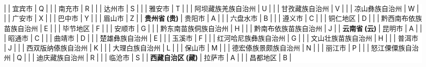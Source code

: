 | | 宜宾市 | Q |
| | 南充市 | R |
| | 达州市 | S |
| | 雅安市 | T |
| | 阿坝藏族羌族自治州 | U |
| | 甘孜藏族自治州 | V |
| | 凉山彝族自治州 | W |
| | 广安市 | X |
| | 巴中市 | Y |
| | 眉山市 | Z |
| **贵州省 (贵)** | 贵阳市 | A |
| | 六盘水市 | B |
| | 遵义市 | C |
| | 铜仁地区 | D |
| | 黔西南布依族苗族自治州 | E |
| | 毕节地区 | F |
| | 安顺市 | G |
| | 黔东南苗族侗族自治州 | H |
| | 黔南布依族苗族自治州 | J |
| **云南省 (云)** | 昆明市 | A |
| | 昭通市 | C |
| | 曲靖市 | D |
| | 楚雄彝族自治州 | E |
| | 玉溪市 | F |
| | 红河哈尼族彝族自治州 | G |
| | 文山壮族苗族自治州 | H |
| | 普洱市 | J |
| | 西双版纳傣族自治州 | K |
| | 大理白族自治州 | L |
| | 保山市 | M |
| | 德宏傣族景颇族自治州 | N |
| | 丽江市 | P |
| | 怒江傈僳族自治州 | Q |
| | 迪庆藏族自治州 | R |
| | 临沧市 | S |
| **西藏自治区 (藏)** | 拉萨市 | A |
| | 昌都地区 | B |
